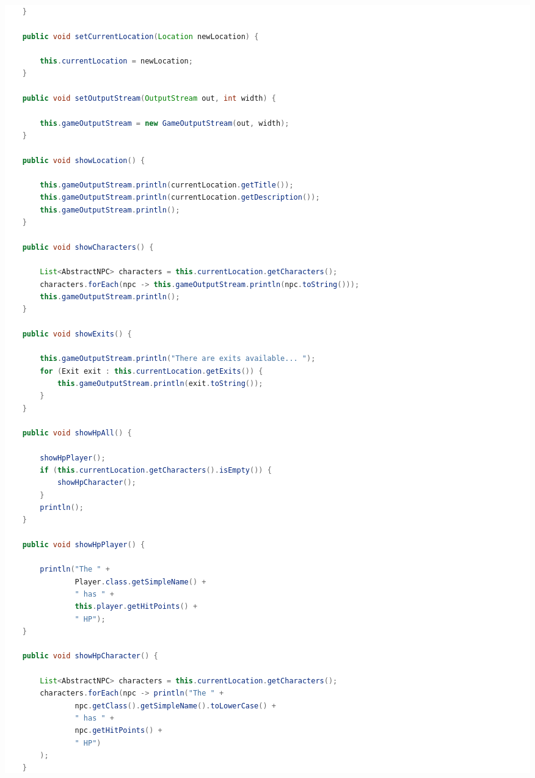 ```java
    }

    public void setCurrentLocation(Location newLocation) {

        this.currentLocation = newLocation;
    }

    public void setOutputStream(OutputStream out, int width) {

        this.gameOutputStream = new GameOutputStream(out, width);
    }

    public void showLocation() {

        this.gameOutputStream.println(currentLocation.getTitle());
        this.gameOutputStream.println(currentLocation.getDescription());
        this.gameOutputStream.println();
    }

    public void showCharacters() {

        List<AbstractNPC> characters = this.currentLocation.getCharacters();
        characters.forEach(npc -> this.gameOutputStream.println(npc.toString()));
        this.gameOutputStream.println();
    }

    public void showExits() {

        this.gameOutputStream.println("There are exits available... ");
        for (Exit exit : this.currentLocation.getExits()) {
            this.gameOutputStream.println(exit.toString());
        }
    }

    public void showHpAll() {

        showHpPlayer();
        if (this.currentLocation.getCharacters().isEmpty()) {
            showHpCharacter();
        }
        println();
    }

    public void showHpPlayer() {

        println("The " +
                Player.class.getSimpleName() +
                " has " +
                this.player.getHitPoints() +
                " HP");
    }

    public void showHpCharacter() {

        List<AbstractNPC> characters = this.currentLocation.getCharacters();
        characters.forEach(npc -> println("The " +
                npc.getClass().getSimpleName().toLowerCase() +
                " has " +
                npc.getHitPoints() +
                " HP")
        );
    }

```